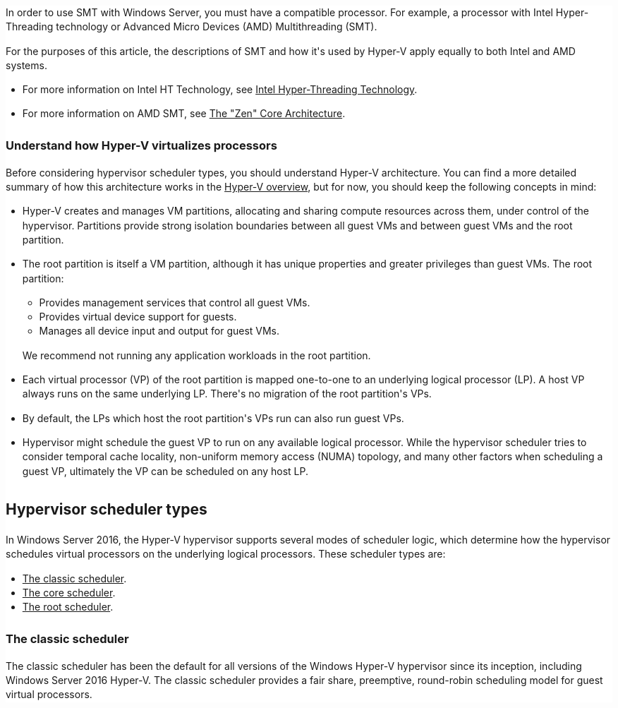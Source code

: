 In order to use SMT with Windows Server, you must have a compatible processor. For example, a processor with Intel Hyper-Threading technology or Advanced Micro Devices (AMD) Multithreading (SMT).

For the purposes of this article, the descriptions of SMT and how it's used by Hyper-V apply equally to both Intel and AMD systems.

- For more information on Intel HT Technology, see [Intel Hyper-Threading Technology](https://www.intel.com/content/www/us/en/architecture-and-technology/hyper-threading/hyper-threading-technology.html).

- For more information on AMD SMT, see [The "Zen" Core Architecture](https://www.amd.com/en/technologies/zen-core).

### Understand how Hyper-V virtualizes processors

Before considering hypervisor scheduler types, you should understand Hyper-V architecture. You can find a more detailed summary of how this architecture works in the [Hyper-V overview](../hyper-v-overview.md), but for now, you should keep the following concepts in mind:

- Hyper-V creates and manages VM partitions, allocating and sharing compute resources across them, under control of the hypervisor. Partitions provide strong isolation boundaries between all guest VMs and between guest VMs and the root partition.

- The root partition is itself a VM partition, although it has unique properties and greater privileges than guest VMs. The root partition:

  - Provides management services that control all guest VMs.
  - Provides virtual device support for guests.
  - Manages all device input and output for guest VMs.

  We recommend not running any application workloads in the root partition.

- Each virtual processor (VP) of the root partition is mapped one-to-one to an underlying logical processor (LP). A host VP always runs on the same underlying LP. There's no migration of the root partition's VPs.

- By default, the LPs which host the root partition's VPs run can also run guest VPs.

- Hypervisor might schedule the guest VP to run on any available logical processor. While the hypervisor scheduler tries to consider temporal cache locality, non-uniform memory access (NUMA) topology, and many other factors when scheduling a guest VP, ultimately the VP can be scheduled on any host LP.

## Hypervisor scheduler types

In Windows Server 2016, the Hyper-V hypervisor supports several modes of scheduler logic, which determine how the hypervisor schedules virtual processors on the underlying logical processors. These scheduler types are:

- [The classic scheduler](#the-classic-scheduler).
- [The core scheduler](#the-core-scheduler).
- [The root scheduler](#the-root-scheduler).

### The classic scheduler

The classic scheduler has been the default for all versions of the Windows Hyper-V hypervisor since its inception, including Windows Server 2016 Hyper-V. The classic scheduler provides a fair share, preemptive, round-robin scheduling model for guest virtual processors.
